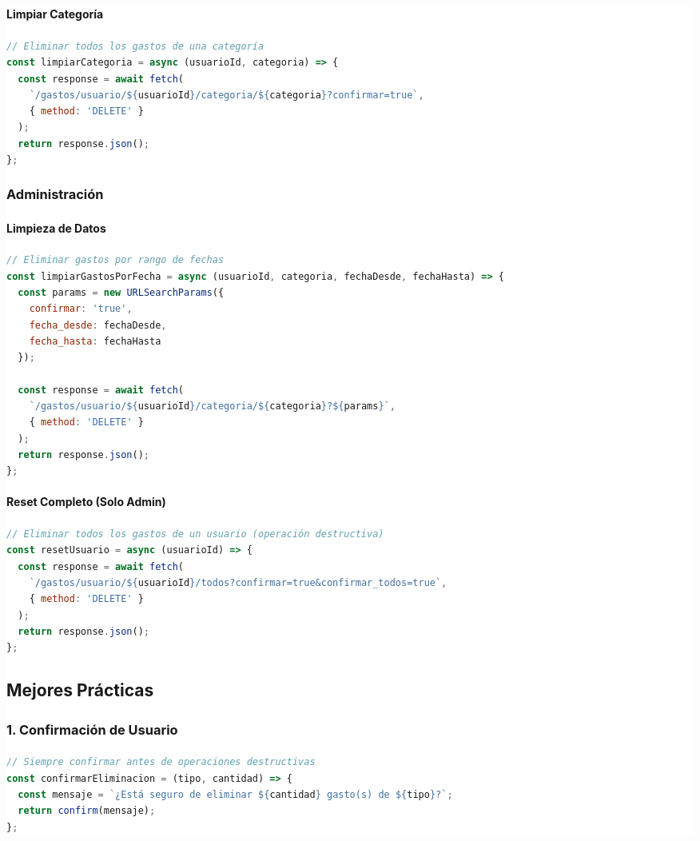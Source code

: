 #### Limpiar Categoría
```javascript
// Eliminar todos los gastos de una categoría
const limpiarCategoria = async (usuarioId, categoria) => {
  const response = await fetch(
    `/gastos/usuario/${usuarioId}/categoria/${categoria}?confirmar=true`,
    { method: 'DELETE' }
  );
  return response.json();
};
```

### Administración

#### Limpieza de Datos
```javascript
// Eliminar gastos por rango de fechas
const limpiarGastosPorFecha = async (usuarioId, categoria, fechaDesde, fechaHasta) => {
  const params = new URLSearchParams({
    confirmar: 'true',
    fecha_desde: fechaDesde,
    fecha_hasta: fechaHasta
  });
  
  const response = await fetch(
    `/gastos/usuario/${usuarioId}/categoria/${categoria}?${params}`,
    { method: 'DELETE' }
  );
  return response.json();
};
```

#### Reset Completo (Solo Admin)
```javascript
// Eliminar todos los gastos de un usuario (operación destructiva)
const resetUsuario = async (usuarioId) => {
  const response = await fetch(
    `/gastos/usuario/${usuarioId}/todos?confirmar=true&confirmar_todos=true`,
    { method: 'DELETE' }
  );
  return response.json();
};
```

## Mejores Prácticas

### 1. Confirmación de Usuario
```javascript
// Siempre confirmar antes de operaciones destructivas
const confirmarEliminacion = (tipo, cantidad) => {
  const mensaje = `¿Está seguro de eliminar ${cantidad} gasto(s) de ${tipo}?`;
  return confirm(mensaje);
};
```
